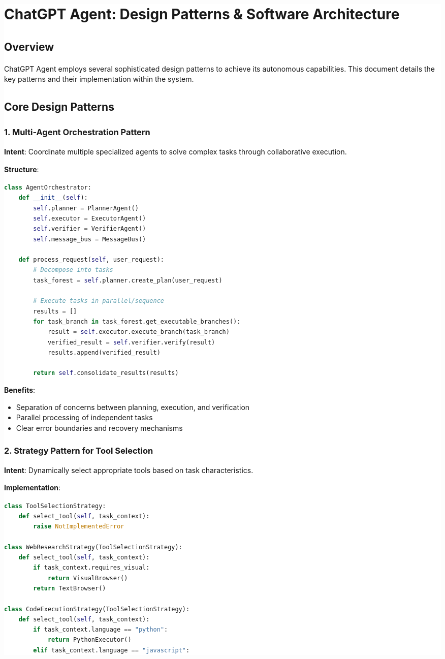# ChatGPT Agent: Design Patterns & Software Architecture

## Overview

ChatGPT Agent employs several sophisticated design patterns to achieve its autonomous capabilities. This document details the key patterns and their implementation within the system.

## Core Design Patterns

### 1. Multi-Agent Orchestration Pattern

**Intent**: Coordinate multiple specialized agents to solve complex tasks through collaborative execution.

**Structure**:
```python
class AgentOrchestrator:
    def __init__(self):
        self.planner = PlannerAgent()
        self.executor = ExecutorAgent()
        self.verifier = VerifierAgent()
        self.message_bus = MessageBus()
    
    def process_request(self, user_request):
        # Decompose into tasks
        task_forest = self.planner.create_plan(user_request)
        
        # Execute tasks in parallel/sequence
        results = []
        for task_branch in task_forest.get_executable_branches():
            result = self.executor.execute_branch(task_branch)
            verified_result = self.verifier.verify(result)
            results.append(verified_result)
        
        return self.consolidate_results(results)
```

**Benefits**:
- Separation of concerns between planning, execution, and verification
- Parallel processing of independent tasks
- Clear error boundaries and recovery mechanisms

### 2. Strategy Pattern for Tool Selection

**Intent**: Dynamically select appropriate tools based on task characteristics.

**Implementation**:
```python
class ToolSelectionStrategy:
    def select_tool(self, task_context):
        raise NotImplementedError

class WebResearchStrategy(ToolSelectionStrategy):
    def select_tool(self, task_context):
        if task_context.requires_visual:
            return VisualBrowser()
        return TextBrowser()

class CodeExecutionStrategy(ToolSelectionStrategy):
    def select_tool(self, task_context):
        if task_context.language == "python":
            return PythonExecutor()
        elif task_context.language == "javascript":
```